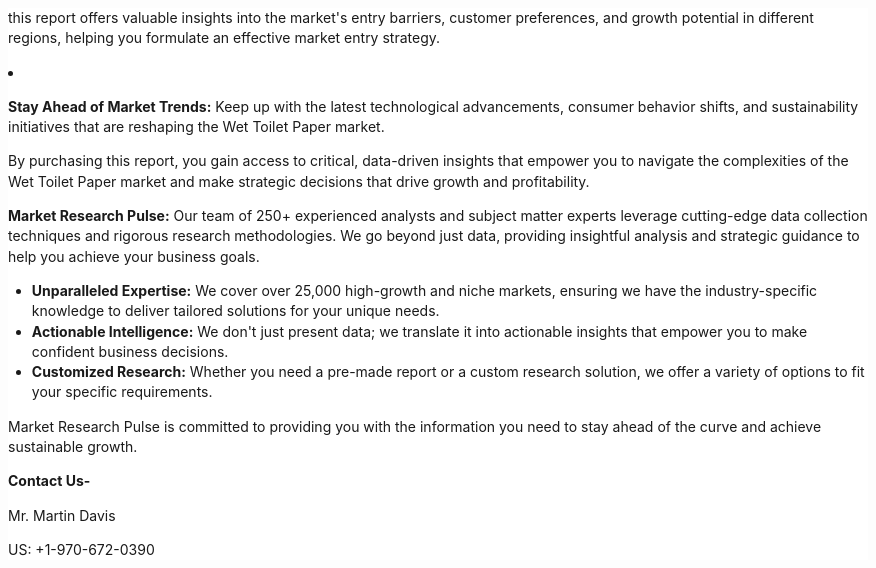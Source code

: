 this report offers valuable insights into the market's entry barriers, customer preferences, and growth potential in different regions, helping you formulate an effective market entry strategy.</p></li><li><p><strong>Stay Ahead of Market Trends:</strong> Keep up with the latest technological advancements, consumer behavior shifts, and sustainability initiatives that are reshaping the Wet Toilet Paper market.</p></li></ol><p>By purchasing this report, you gain access to critical, data-driven insights that empower you to navigate the complexities of the Wet Toilet Paper market and make strategic decisions that drive growth and profitability.</p><p><strong>Market Research Pulse:</strong>&nbsp;Our team of 250+ experienced analysts and subject matter experts leverage cutting-edge data collection techniques and rigorous research methodologies. We go beyond just data, providing insightful analysis and strategic guidance to help you achieve your business goals.</p><ul><li><strong>Unparalleled Expertise:</strong>&nbsp;We cover over 25,000 high-growth and niche markets, ensuring we have the industry-specific knowledge to deliver tailored solutions for your unique needs.</li><li><strong>Actionable Intelligence:</strong>&nbsp;We don't just present data; we translate it into actionable insights that empower you to make confident business decisions.</li><li><strong>Customized Research:</strong>&nbsp;Whether you need a pre-made report or a custom research solution, we offer a variety of options to fit your specific requirements.</li></ul><p>Market Research Pulse is committed to providing you with the information you need to stay ahead of the curve and achieve sustainable growth.</p><p><strong>Contact Us-</strong></p><p>Mr. Martin Davis</p><p>US: +1-970-672-0390</p>
